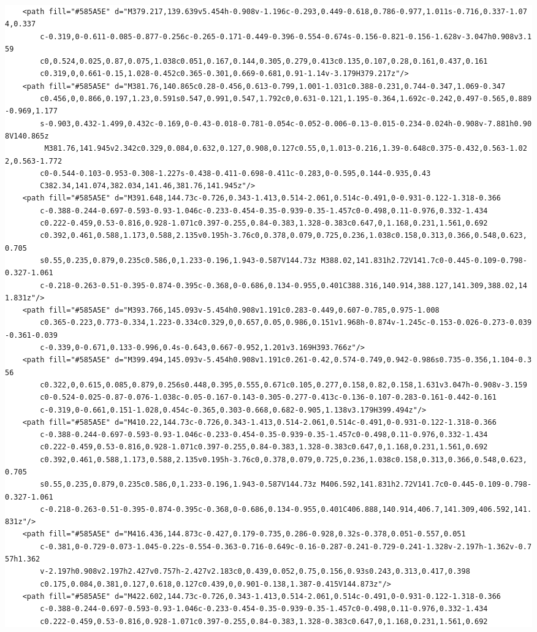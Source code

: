 		<path fill="#585A5E" d="M379.217,139.639v5.454h-0.908v-1.196c-0.293,0.449-0.618,0.786-0.977,1.011s-0.716,0.337-1.074,0.337
			c-0.319,0-0.611-0.085-0.877-0.256c-0.265-0.171-0.449-0.396-0.554-0.674s-0.156-0.821-0.156-1.628v-3.047h0.908v3.159
			c0,0.524,0.025,0.87,0.075,1.038c0.051,0.167,0.144,0.305,0.279,0.413c0.135,0.107,0.28,0.161,0.437,0.161
			c0.319,0,0.661-0.15,1.028-0.452c0.365-0.301,0.669-0.681,0.91-1.14v-3.179H379.217z"/>
		<path fill="#585A5E" d="M381.76,140.865c0.28-0.456,0.613-0.799,1.001-1.031c0.388-0.231,0.744-0.347,1.069-0.347
			c0.456,0,0.866,0.197,1.23,0.591s0.547,0.991,0.547,1.792c0,0.631-0.121,1.195-0.364,1.692c-0.242,0.497-0.565,0.889-0.969,1.177
			s-0.903,0.432-1.499,0.432c-0.169,0-0.43-0.018-0.781-0.054c-0.052-0.006-0.13-0.015-0.234-0.024h-0.908v-7.881h0.908V140.865z
			 M381.76,141.945v2.342c0.329,0.084,0.632,0.127,0.908,0.127c0.55,0,1.013-0.216,1.39-0.648c0.375-0.432,0.563-1.022,0.563-1.772
			c0-0.544-0.103-0.953-0.308-1.227s-0.438-0.411-0.698-0.411c-0.283,0-0.595,0.144-0.935,0.43
			C382.34,141.074,382.034,141.46,381.76,141.945z"/>
		<path fill="#585A5E" d="M391.648,144.73c-0.726,0.343-1.413,0.514-2.061,0.514c-0.491,0-0.931-0.122-1.318-0.366
			c-0.388-0.244-0.697-0.593-0.93-1.046c-0.233-0.454-0.35-0.939-0.35-1.457c0-0.498,0.11-0.976,0.332-1.434
			c0.222-0.459,0.53-0.816,0.928-1.071c0.397-0.255,0.84-0.383,1.328-0.383c0.647,0,1.168,0.231,1.561,0.692
			c0.392,0.461,0.588,1.173,0.588,2.135v0.195h-3.76c0,0.378,0.079,0.725,0.236,1.038c0.158,0.313,0.366,0.548,0.623,0.705
			s0.55,0.235,0.879,0.235c0.586,0,1.233-0.196,1.943-0.587V144.73z M388.02,141.831h2.72V141.7c0-0.445-0.109-0.798-0.327-1.061
			c-0.218-0.263-0.51-0.395-0.874-0.395c-0.368,0-0.686,0.134-0.955,0.401C388.316,140.914,388.127,141.309,388.02,141.831z"/>
		<path fill="#585A5E" d="M393.766,145.093v-5.454h0.908v1.191c0.283-0.449,0.607-0.785,0.975-1.008
			c0.365-0.223,0.773-0.334,1.223-0.334c0.329,0,0.657,0.05,0.986,0.151v1.968h-0.874v-1.245c-0.153-0.026-0.273-0.039-0.361-0.039
			c-0.339,0-0.671,0.133-0.996,0.4s-0.643,0.667-0.952,1.201v3.169H393.766z"/>
		<path fill="#585A5E" d="M399.494,145.093v-5.454h0.908v1.191c0.261-0.42,0.574-0.749,0.942-0.986s0.735-0.356,1.104-0.356
			c0.322,0,0.615,0.085,0.879,0.256s0.448,0.395,0.555,0.671c0.105,0.277,0.158,0.82,0.158,1.631v3.047h-0.908v-3.159
			c0-0.524-0.025-0.87-0.076-1.038c-0.05-0.167-0.143-0.305-0.277-0.413c-0.136-0.107-0.283-0.161-0.442-0.161
			c-0.319,0-0.661,0.151-1.028,0.454c-0.365,0.303-0.668,0.682-0.905,1.138v3.179H399.494z"/>
		<path fill="#585A5E" d="M410.22,144.73c-0.726,0.343-1.413,0.514-2.061,0.514c-0.491,0-0.931-0.122-1.318-0.366
			c-0.388-0.244-0.697-0.593-0.93-1.046c-0.233-0.454-0.35-0.939-0.35-1.457c0-0.498,0.11-0.976,0.332-1.434
			c0.222-0.459,0.53-0.816,0.928-1.071c0.397-0.255,0.84-0.383,1.328-0.383c0.647,0,1.168,0.231,1.561,0.692
			c0.392,0.461,0.588,1.173,0.588,2.135v0.195h-3.76c0,0.378,0.079,0.725,0.236,1.038c0.158,0.313,0.366,0.548,0.623,0.705
			s0.55,0.235,0.879,0.235c0.586,0,1.233-0.196,1.943-0.587V144.73z M406.592,141.831h2.72V141.7c0-0.445-0.109-0.798-0.327-1.061
			c-0.218-0.263-0.51-0.395-0.874-0.395c-0.368,0-0.686,0.134-0.955,0.401C406.888,140.914,406.7,141.309,406.592,141.831z"/>
		<path fill="#585A5E" d="M416.436,144.873c-0.427,0.179-0.735,0.286-0.928,0.32s-0.378,0.051-0.557,0.051
			c-0.381,0-0.729-0.073-1.045-0.22s-0.554-0.363-0.716-0.649c-0.16-0.287-0.241-0.729-0.241-1.328v-2.197h-1.362v-0.757h1.362
			v-2.197h0.908v2.197h2.427v0.757h-2.427v2.183c0,0.439,0.052,0.75,0.156,0.93s0.243,0.313,0.417,0.398
			c0.175,0.084,0.381,0.127,0.618,0.127c0.439,0,0.901-0.138,1.387-0.415V144.873z"/>
		<path fill="#585A5E" d="M422.602,144.73c-0.726,0.343-1.413,0.514-2.061,0.514c-0.491,0-0.931-0.122-1.318-0.366
			c-0.388-0.244-0.697-0.593-0.93-1.046c-0.233-0.454-0.35-0.939-0.35-1.457c0-0.498,0.11-0.976,0.332-1.434
			c0.222-0.459,0.53-0.816,0.928-1.071c0.397-0.255,0.84-0.383,1.328-0.383c0.647,0,1.168,0.231,1.561,0.692
